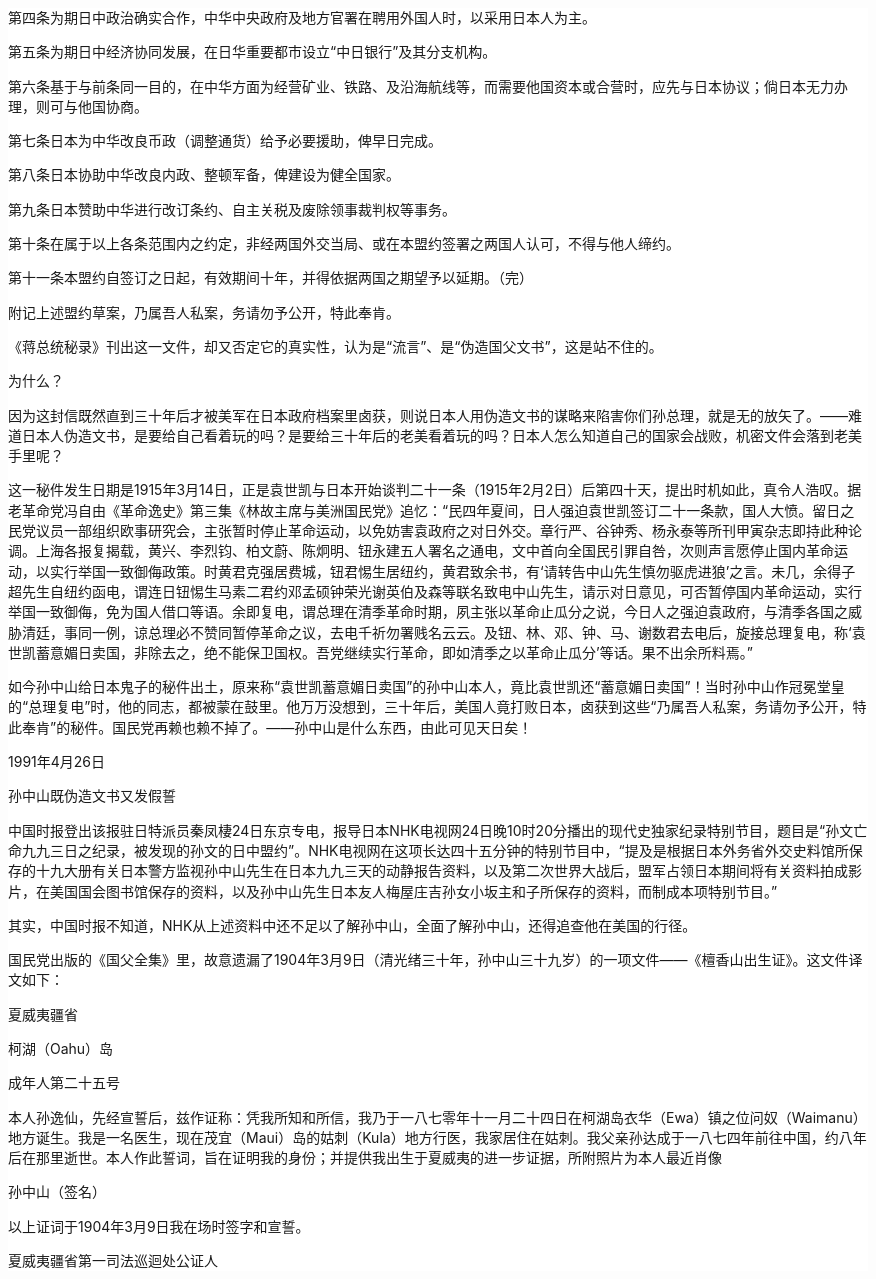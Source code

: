 第四条为期日中政治确实合作，中华中央政府及地方官署在聘用外国人时，以采用日本人为主。

第五条为期日中经济协同发展，在日华重要都市设立“中日银行”及其分支机构。

第六条基于与前条同一目的，在中华方面为经营矿业、铁路、及沿海航线等，而需要他国资本或合营时，应先与日本协议；倘日本无力办理，则可与他国协商。

第七条日本为中华改良币政（调整通货）给予必要援助，俾早日完成。

第八条日本协助中华改良内政、整顿军备，俾建设为健全国家。

第九条日本赞助中华进行改订条约、自主关税及废除领事裁判权等事务。

第十条在属于以上各条范围内之约定，非经两国外交当局、或在本盟约签署之两国人认可，不得与他人缔约。

第十一条本盟约自签订之日起，有效期间十年，并得依据两国之期望予以延期。（完）

附记上述盟约草案，乃属吾人私案，务请勿予公开，特此奉肯。

《蒋总统秘录》刊出这一文件，却又否定它的真实性，认为是“流言”、是“伪造国父文书”，这是站不住的。

为什么？

因为这封信既然直到三十年后才被美军在日本政府档案里卤获，则说日本人用伪造文书的谋略来陷害你们孙总理，就是无的放矢了。——难道日本人伪造文书，是要给自己看着玩的吗？是要给三十年后的老美看着玩的吗？日本人怎么知道自己的国家会战败，机密文件会落到老美手里呢？

这一秘件发生日期是1915年3月14日，正是袁世凯与日本开始谈判二十一条（1915年2月2日）后第四十天，提出时机如此，真令人浩叹。据老革命党冯自由《革命逸史》第三集《林故主席与美洲国民党》追忆：“民四年夏间，日人强迫袁世凯签订二十一条款，国人大愤。留日之民党议员一部组织欧事研究会，主张暂时停止革命运动，以免妨害袁政府之对日外交。章行严、谷钟秀、杨永泰等所刊甲寅杂志即持此种论调。上海各报复揭载，黄兴、李烈钧、柏文蔚、陈炯明、钮永建五人署名之通电，文中首向全国民引罪自咎，次则声言愿停止国内革命运动，以实行举国一致御侮政策。时黄君克强居费城，钮君惕生居纽约，黄君致余书，有‘请转告中山先生慎勿驱虎进狼’之言。未几，余得子超先生自纽约函电，谓连日钮惕生马素二君约邓孟硕钟荣光谢英伯及森等联名致电中山先生，请示对日意见，可否暂停国内革命运动，实行举国一致御侮，免为国人借口等语。余即复电，谓总理在清季革命时期，夙主张以革命止瓜分之说，今日人之强迫袁政府，与清季各国之威胁清廷，事同一例，谅总理必不赞同暂停革命之议，去电千祈勿署贱名云云。及钮、林、邓、钟、马、谢数君去电后，旋接总理复电，称‘袁世凯蓄意媚日卖国，非除去之，绝不能保卫国权。吾党继续实行革命，即如清季之以革命止瓜分’等话。果不出余所料焉。”

如今孙中山给日本鬼子的秘件出土，原来称“袁世凯蓄意媚日卖国”的孙中山本人，竟比袁世凯还“蓄意媚日卖国”！当时孙中山作冠冕堂皇的“总理复电”时，他的同志，都被蒙在鼓里。他万万没想到，三十年后，美国人竟打败日本，卤获到这些“乃属吾人私案，务请勿予公开，特此奉肯”的秘件。国民党再赖也赖不掉了。——孙中山是什么东西，由此可见天日矣！

1991年4月26日



孙中山既伪造文书又发假誓

中国时报登出该报驻日特派员秦凤棲24日东京专电，报导日本NHK电视网24日晚10时20分播出的现代史独家纪录特别节目，题目是“孙文亡命九九三日之纪录，被发现的孙文的日中盟约”。NHK电视网在这项长达四十五分钟的特别节目中，“提及是根据日本外务省外交史料馆所保存的十九大册有关日本警方监视孙中山先生在日本九九三天的动静报告资料，以及第二次世界大战后，盟军占领日本期间将有关资料拍成影片，在美国国会图书馆保存的资料，以及孙中山先生日本友人梅屋庄吉孙女小坂主和子所保存的资料，而制成本项特别节目。”

其实，中国时报不知道，NHK从上述资料中还不足以了解孙中山，全面了解孙中山，还得追查他在美国的行径。

国民党出版的《国父全集》里，故意遗漏了1904年3月9日（清光绪三十年，孙中山三十九岁）的一项文件——《檀香山出生证》。这文件译文如下：

夏威夷疆省

柯湖（Oahu）岛

成年人第二十五号

本人孙逸仙，先经宣誓后，兹作证称：凭我所知和所信，我乃于一八七零年十一月二十四日在柯湖岛衣华（Ewa）镇之位问奴（Waimanu）地方诞生。我是一名医生，现在茂宜（Maui）岛的姑刺（Kula）地方行医，我家居住在姑刺。我父亲孙达成于一八七四年前往中国，约八年后在那里逝世。本人作此誓词，旨在证明我的身份；并提供我出生于夏威夷的进一步证据，所附照片为本人最近肖像

孙中山（签名）

以上证词于1904年3月9日我在场时签字和宣誓。

夏威夷疆省第一司法巡迴处公证人
